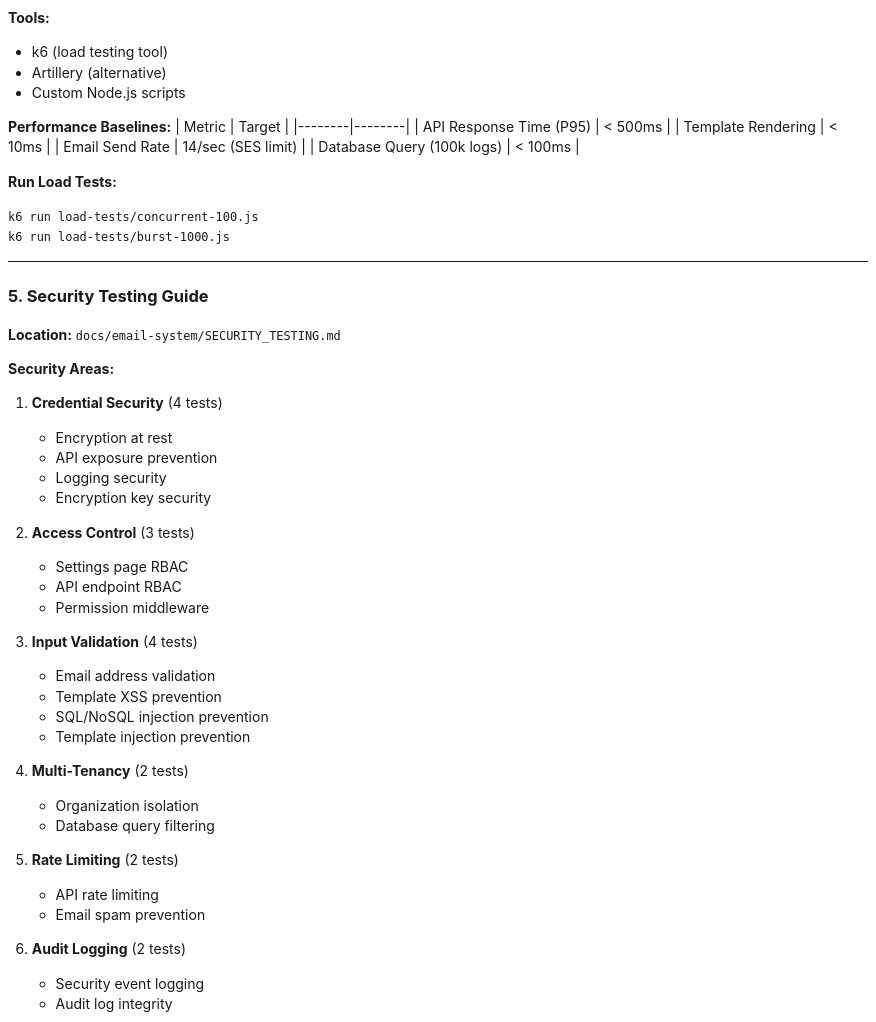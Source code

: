 **Tools:**
- k6 (load testing tool)
- Artillery (alternative)
- Custom Node.js scripts

**Performance Baselines:**
| Metric | Target |
|--------|--------|
| API Response Time (P95) | < 500ms |
| Template Rendering | < 10ms |
| Email Send Rate | 14/sec (SES limit) |
| Database Query (100k logs) | < 100ms |

**Run Load Tests:**
```bash
k6 run load-tests/concurrent-100.js
k6 run load-tests/burst-1000.js
```

---

### 5. Security Testing Guide
**Location:** `docs/email-system/SECURITY_TESTING.md`

**Security Areas:**
1. **Credential Security** (4 tests)
   - Encryption at rest
   - API exposure prevention
   - Logging security
   - Encryption key security

2. **Access Control** (3 tests)
   - Settings page RBAC
   - API endpoint RBAC
   - Permission middleware

3. **Input Validation** (4 tests)
   - Email address validation
   - Template XSS prevention
   - SQL/NoSQL injection prevention
   - Template injection prevention

4. **Multi-Tenancy** (2 tests)
   - Organization isolation
   - Database query filtering

5. **Rate Limiting** (2 tests)
   - API rate limiting
   - Email spam prevention

6. **Audit Logging** (2 tests)
   - Security event logging
   - Audit log integrity
